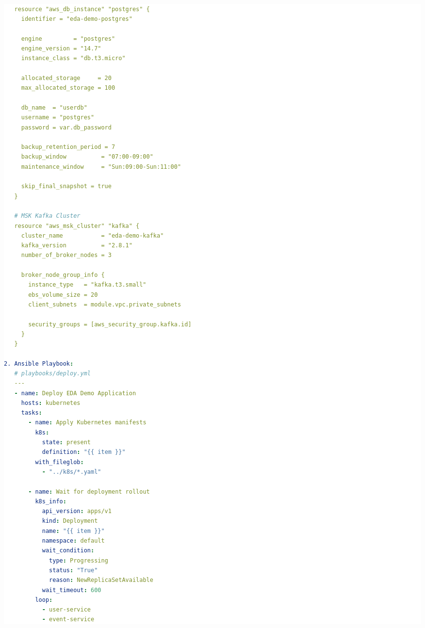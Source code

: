 ```yaml
   resource "aws_db_instance" "postgres" {
     identifier = "eda-demo-postgres"

     engine         = "postgres"
     engine_version = "14.7"
     instance_class = "db.t3.micro"

     allocated_storage     = 20
     max_allocated_storage = 100

     db_name  = "userdb"
     username = "postgres"
     password = var.db_password

     backup_retention_period = 7
     backup_window          = "07:00-09:00"
     maintenance_window     = "Sun:09:00-Sun:11:00"

     skip_final_snapshot = true
   }

   # MSK Kafka Cluster
   resource "aws_msk_cluster" "kafka" {
     cluster_name           = "eda-demo-kafka"
     kafka_version          = "2.8.1"
     number_of_broker_nodes = 3

     broker_node_group_info {
       instance_type   = "kafka.t3.small"
       ebs_volume_size = 20
       client_subnets  = module.vpc.private_subnets

       security_groups = [aws_security_group.kafka.id]
     }
   }

2. Ansible Playbook:
   # playbooks/deploy.yml
   ---
   - name: Deploy EDA Demo Application
     hosts: kubernetes
     tasks:
       - name: Apply Kubernetes manifests
         k8s:
           state: present
           definition: "{{ item }}"
         with_fileglob:
           - "../k8s/*.yaml"

       - name: Wait for deployment rollout
         k8s_info:
           api_version: apps/v1
           kind: Deployment
           name: "{{ item }}"
           namespace: default
           wait_condition:
             type: Progressing
             status: "True"
             reason: NewReplicaSetAvailable
           wait_timeout: 600
         loop:
           - user-service
           - event-service
```